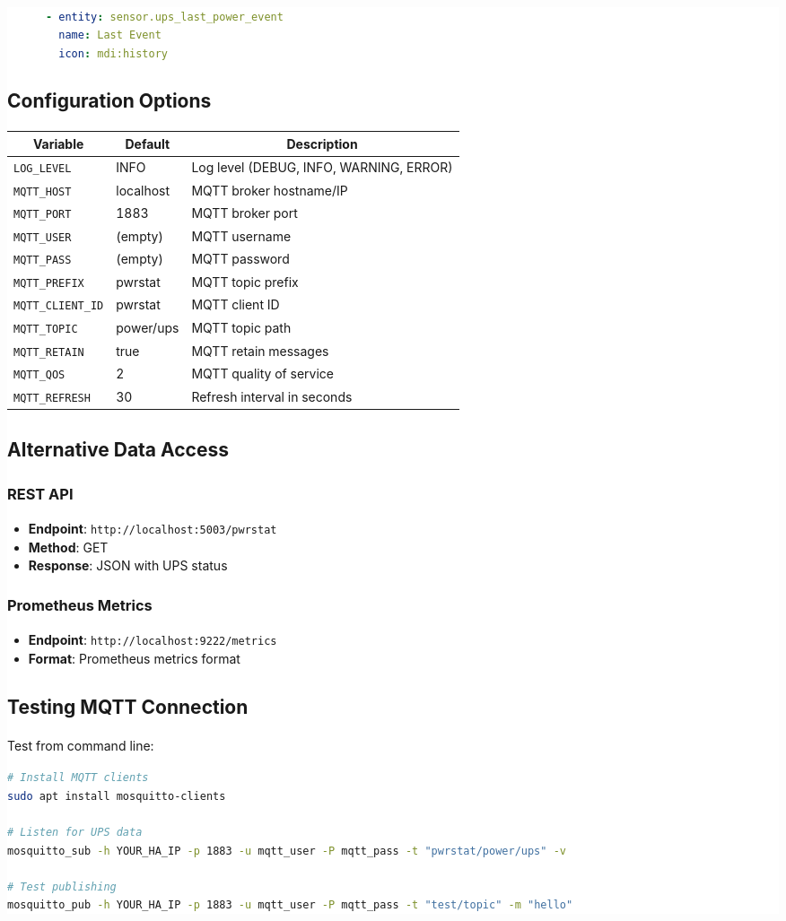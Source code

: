 ```yaml
      - entity: sensor.ups_last_power_event
        name: Last Event
        icon: mdi:history
```

## Configuration Options

| Variable | Default | Description |
|----------|---------|-------------|
| `LOG_LEVEL` | INFO | Log level (DEBUG, INFO, WARNING, ERROR) |
| `MQTT_HOST` | localhost | MQTT broker hostname/IP |
| `MQTT_PORT` | 1883 | MQTT broker port |
| `MQTT_USER` | (empty) | MQTT username |
| `MQTT_PASS` | (empty) | MQTT password |
| `MQTT_PREFIX` | pwrstat | MQTT topic prefix |
| `MQTT_CLIENT_ID` | pwrstat | MQTT client ID |
| `MQTT_TOPIC` | power/ups | MQTT topic path |
| `MQTT_RETAIN` | true | MQTT retain messages |
| `MQTT_QOS` | 2 | MQTT quality of service |
| `MQTT_REFRESH` | 30 | Refresh interval in seconds |

## Alternative Data Access

### REST API
- **Endpoint**: `http://localhost:5003/pwrstat`
- **Method**: GET
- **Response**: JSON with UPS status

### Prometheus Metrics
- **Endpoint**: `http://localhost:9222/metrics`
- **Format**: Prometheus metrics format

## Testing MQTT Connection

Test from command line:
```bash
# Install MQTT clients
sudo apt install mosquitto-clients

# Listen for UPS data
mosquitto_sub -h YOUR_HA_IP -p 1883 -u mqtt_user -P mqtt_pass -t "pwrstat/power/ups" -v

# Test publishing
mosquitto_pub -h YOUR_HA_IP -p 1883 -u mqtt_user -P mqtt_pass -t "test/topic" -m "hello"
```
